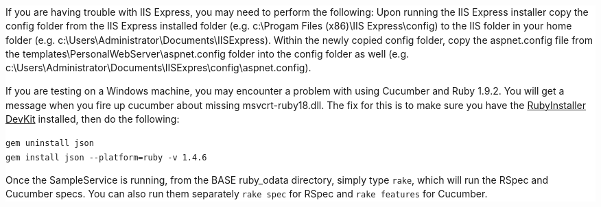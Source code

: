 If you are having trouble with IIS Express, you may need to perform the following: Upon running the IIS Express installer copy the config folder from the IIS Express installed folder (e.g. c:\Progam Files (x86)\IIS Express\config) to the IIS folder in your home folder (e.g. c:\Users\Administrator\Documents\IISExpress). Within the newly copied config folder, copy the aspnet.config file from the templates\PersonalWebServer\aspnet.config folder into the config folder as well (e.g. c:\Users\Administrator\Documents\IISExpres\config\aspnet.config).

If you are testing on a Windows machine, you may encounter a problem with using Cucumber and Ruby 1.9.2.  You will get a message when you fire up cucumber about missing msvcrt-ruby18.dll.  The fix for this is to make sure you have the [RubyInstaller DevKit](https://github.com/oneclick/rubyinstaller/wiki/Development-Kit) installed, then do the following:

    gem uninstall json
    gem install json --platform=ruby -v 1.4.6

Once the SampleService is running, from the BASE ruby_odata directory, simply type `rake`, which will run the RSpec and Cucumber specs. You can also run them separately `rake spec` for RSpec and `rake features` for Cucumber.

